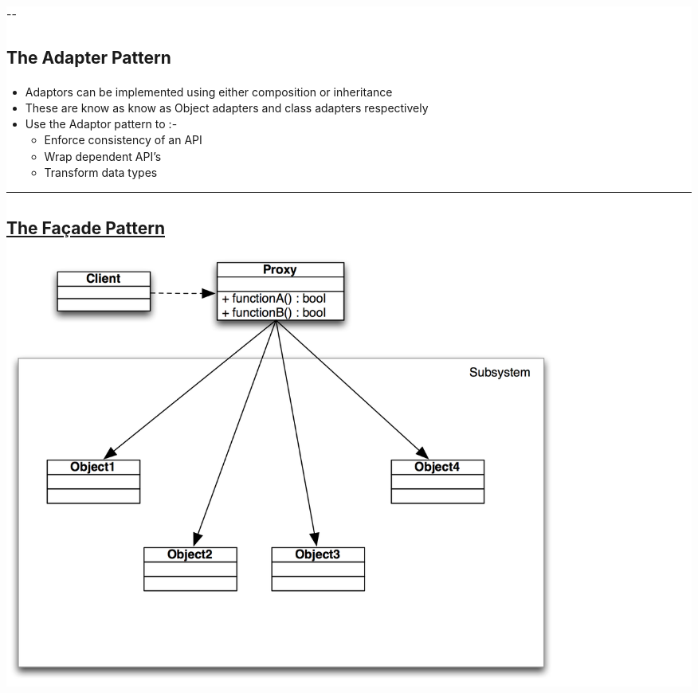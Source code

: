 --

## The Adapter Pattern
- Adaptors can be implemented using either composition or inheritance
- These are know as know as Object adapters and class adapters respectively
- Use the Adaptor pattern to :-
  - Enforce consistency of an API
  - Wrap dependent API’s
  - Transform data types

---

## [The Façade Pattern](https://en.wikipedia.org/wiki/Facade_pattern)

<img src="images/facade.png" width="80%">

